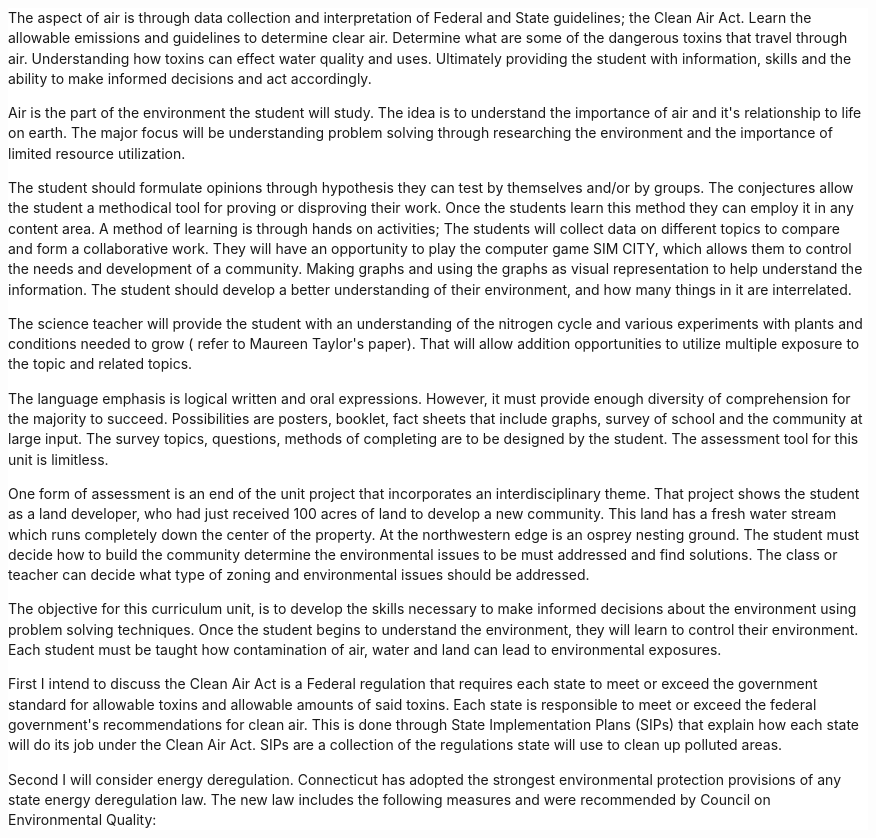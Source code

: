 The aspect of air is through data collection and interpretation of Federal and State guidelines; the Clean Air Act.  Learn the allowable emissions and guidelines to determine clear air.  Determine what are some of the dangerous toxins that travel through air.  Understanding how toxins can effect water quality and uses. Ultimately providing the student with information, skills and the ability to make informed decisions and act accordingly.
</p>
<p>
Air is the part of the environment the student will study.  The idea is to understand the importance of air and it's relationship to life on earth.  The major focus will be understanding problem solving through researching  the environment and the importance of limited resource utilization.
</p>
<p>
The student should formulate opinions through hypothesis they can test by themselves and/or by groups. The conjectures allow the student a methodical tool for proving or disproving their work.  Once the students learn this method  they can employ it in any content area.  A  method of learning is through hands on activities; The students will collect data on different topics to compare and form a collaborative work.  They will have an opportunity to play the computer game SIM CITY, which allows them to control the needs and development of a community.  Making graphs and using the graphs as visual representation to help understand the information.  The student should  develop a better understanding of their environment, and how many things in it are interrelated.
</p>
<p>
The science teacher will provide the student with an understanding of the nitrogen cycle and various experiments with plants and conditions needed to grow ( refer to Maureen Taylor's paper).  That will allow addition opportunities to utilize multiple exposure to the topic and related topics.
</p>
<p>
The language emphasis is logical written and oral expressions. However, it must provide enough diversity of comprehension  for the majority to succeed.  Possibilities are posters, booklet, fact sheets that include graphs, survey of school and the community  at large input. The survey topics, questions, methods of completing are to be designed by the student. The assessment tool for this unit is limitless.
</p>
<p>
One form of assessment is an end of the unit project  that incorporates an interdisciplinary theme. That project shows the student as a  land developer, who had just received 100 acres of land to develop a new community.  This  land has a fresh water stream which runs completely down the center of the property.  At the northwestern edge is an osprey nesting ground.  The student must decide how to build the community determine the environmental issues to be must addressed and find solutions.  The class or teacher can decide what type of zoning  and environmental issues should be addressed.
</p>
<p>
The objective for this curriculum unit, is to develop the skills necessary to make informed decisions about the environment using problem solving techniques. Once the student begins to understand the environment, they will learn to control their environment.  Each student must be taught how contamination of air, water and land can lead to environmental exposures.
</p>
<p>
First I intend to discuss the Clean Air Act is a Federal regulation that requires each state to meet or exceed the government standard for allowable toxins and allowable amounts of said toxins.  Each state is responsible to meet or exceed the federal government's recommendations for clean air.   This is done through State Implementation Plans (SIPs) that explain how each state will do its job under the Clean Air Act.  SIPs are a collection of the regulations state will use to clean up polluted areas.
</p>
<p>
Second I will consider energy deregulation.  Connecticut has adopted the strongest environmental protection provisions of any state energy deregulation law.  The new law includes the following measures and were recommended by Council on Environmental Quality:
</p>
<blockquote>
<dl>
<dt>